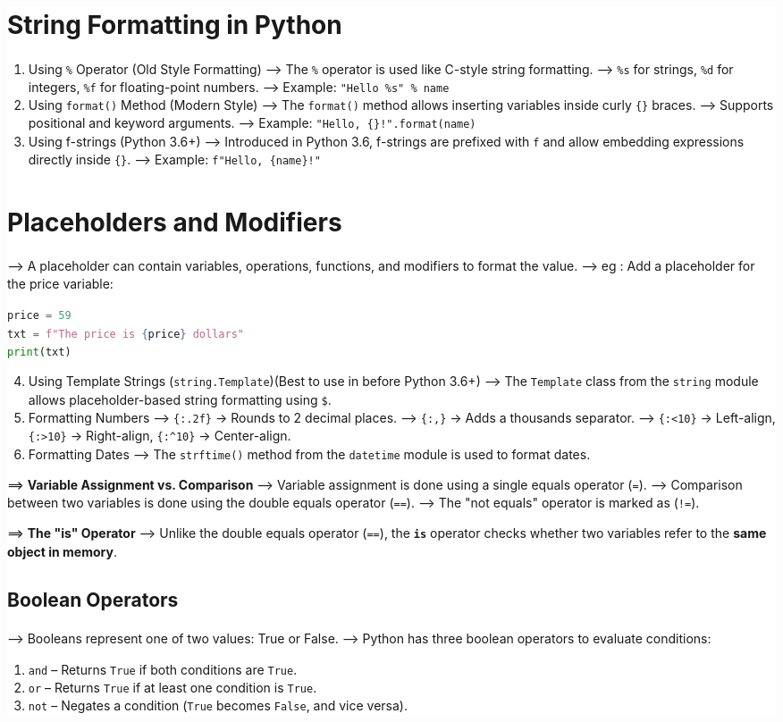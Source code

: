 # String Formatting in Python

1.  Using `%` Operator (Old Style Formatting)
    --> The `%` operator is used like C-style string formatting.
    --> `%s` for strings, `%d` for integers, `%f` for floating-point numbers.
    --> Example: `"Hello %s" % name`
2.  Using `format()` Method (Modern Style)
    --> The `format()` method allows inserting variables inside curly `{}` braces.
    --> Supports positional and keyword arguments.
    --> Example: `"Hello, {}!".format(name)`
3.  Using f-strings (Python 3.6+)
    --> Introduced in Python 3.6, f-strings are prefixed with `f` and allow embedding expressions directly inside `{}`.
    --> Example: `f"Hello, {name}!"`

# Placeholders and Modifiers

--> A placeholder can contain variables, operations, functions, and modifiers to format the value.
--> eg : Add a placeholder for the price variable:

```python
price = 59
txt = f"The price is {price} dollars"
print(txt)
```

4.  Using Template Strings (`string.Template`)(Best to use in before Python 3.6+)
    --> The `Template` class from the `string` module allows placeholder-based string formatting using `$`.
5.  Formatting Numbers
    --> `{:.2f}` → Rounds to 2 decimal places.
    --> `{:,}` → Adds a thousands separator.
    --> `{:<10}` → Left-align, `{:>10}` → Right-align, `{:^10}` → Center-align.
6.  Formatting Dates
    --> The `strftime()` method from the `datetime` module is used to format dates.

==> **Variable Assignment vs. Comparison**
--> Variable assignment is done using a single equals operator (`=`).
--> Comparison between two variables is done using the double equals operator (`==`).
--> The "not equals" operator is marked as (`!=`).

==> **The "is" Operator**
--> Unlike the double equals operator (`==`), the **`is`** operator checks whether two variables refer to the **same object in memory**.

## Boolean Operators

--> Booleans represent one of two values: True or False.
--> Python has three boolean operators to evaluate conditions:

1. `and` – Returns `True` if both conditions are `True`.
2. `or` – Returns `True` if at least one condition is `True`.
3. `not` – Negates a condition (`True` becomes `False`, and vice versa).
